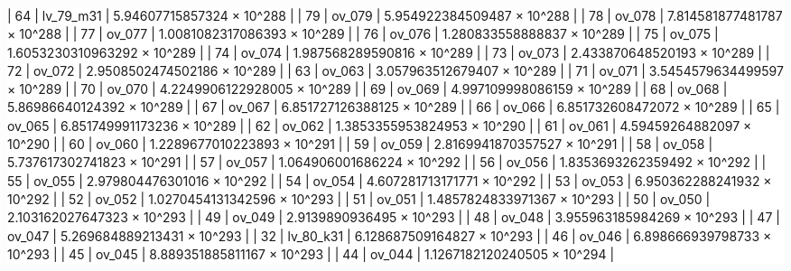 | 64 | lv_79_m31 | 5.94607715857324 × 10^288 |
| 79 | ov_079 | 5.954922384509487 × 10^288 |
| 78 | ov_078 | 7.814581877481787 × 10^288 |
| 77 | ov_077 | 1.0081082317086393 × 10^289 |
| 76 | ov_076 | 1.280833558888837 × 10^289 |
| 75 | ov_075 | 1.6053230310963292 × 10^289 |
| 74 | ov_074 | 1.987568289590816 × 10^289 |
| 73 | ov_073 | 2.433870648520193 × 10^289 |
| 72 | ov_072 | 2.9508502474502186 × 10^289 |
| 63 | ov_063 | 3.057963512679407 × 10^289 |
| 71 | ov_071 | 3.5454579634499597 × 10^289 |
| 70 | ov_070 | 4.2249906122928005 × 10^289 |
| 69 | ov_069 | 4.997109998086159 × 10^289 |
| 68 | ov_068 | 5.86986640124392 × 10^289 |
| 67 | ov_067 | 6.851727126388125 × 10^289 |
| 66 | ov_066 | 6.851732608472072 × 10^289 |
| 65 | ov_065 | 6.851749991173236 × 10^289 |
| 62 | ov_062 | 1.3853355953824953 × 10^290 |
| 61 | ov_061 | 4.59459264882097 × 10^290 |
| 60 | ov_060 | 1.2289677010223893 × 10^291 |
| 59 | ov_059 | 2.8169941870357527 × 10^291 |
| 58 | ov_058 | 5.737617302741823 × 10^291 |
| 57 | ov_057 | 1.064906001686224 × 10^292 |
| 56 | ov_056 | 1.8353693262359492 × 10^292 |
| 55 | ov_055 | 2.979804476301016 × 10^292 |
| 54 | ov_054 | 4.607281713171771 × 10^292 |
| 53 | ov_053 | 6.950362288241932 × 10^292 |
| 52 | ov_052 | 1.0270454131342596 × 10^293 |
| 51 | ov_051 | 1.4857824833971367 × 10^293 |
| 50 | ov_050 | 2.103162027647323 × 10^293 |
| 49 | ov_049 | 2.9139890936495 × 10^293 |
| 48 | ov_048 | 3.955963185984269 × 10^293 |
| 47 | ov_047 | 5.269684889213431 × 10^293 |
| 32 | lv_80_k31 | 6.128687509164827 × 10^293 |
| 46 | ov_046 | 6.898666939798733 × 10^293 |
| 45 | ov_045 | 8.889351885811167 × 10^293 |
| 44 | ov_044 | 1.1267182120240505 × 10^294 |